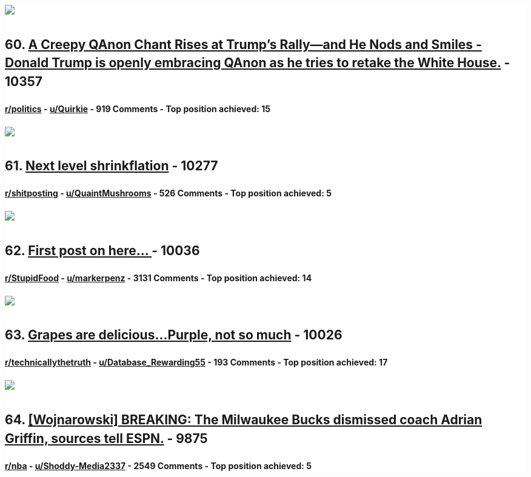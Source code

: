 <a href="https://www.businessinsider.com/ukraine-running-out-ammo-for-us-supplied-howitzers-cnn-russia-2024-1"><img src="https://b.thumbs.redditmedia.com/wWJAQN29rzYB4m_zznx5B7SBbhapJvMZmoPl_8Zi5EU.jpg"></img></a>

## 60. [A Creepy QAnon Chant Rises at Trump’s Rally—and He Nods and Smiles - Donald Trump is openly embracing QAnon as he tries to retake the White House.](http://reddit.com/r/politics/comments/19dtgyv/a_creepy_qanon_chant_rises_at_trumps_rallyand_he/) - 10357
#### [r/politics](http://reddit.com/r/politics) - [u/Quirkie](http://reddit.com/u/Quirkie) - 919 Comments - Top position achieved: 15

<a href="https://newrepublic.com/post/178326/creepy-qanon-chant-trump-new-hampshire-nod-smile"><img src="https://b.thumbs.redditmedia.com/7RLoaPU3rjWK6irSsM_5qE57KgrFQOPVQ7KNgy5QlfI.jpg"></img></a>

## 61. [Next level shrinkflation](http://reddit.com/r/shitposting/comments/19dm8o3/next_level_shrinkflation/) - 10277
#### [r/shitposting](http://reddit.com/r/shitposting) - [u/QuaintMushrooms](http://reddit.com/u/QuaintMushrooms) - 526 Comments - Top position achieved: 5

<a href="https://v.redd.it/9y4mmcwdc6ec1"><img src="https://external-preview.redd.it/M3g2N3Q4cmRjNmVjMQlfgaqClR8Yjw-13iQ3jcecxJRcC5HJrNO-HFagtqta.png?width=140&amp;height=140&amp;crop=140:140,smart&amp;format=jpg&amp;v=enabled&amp;lthumb=true&amp;s=61428366668f32c8493d702b4ed2ef0a0811b66c"></img></a>

## 62. [First post on here... ](http://reddit.com/r/StupidFood/comments/19dqwza/first_post_on_here/) - 10036
#### [r/StupidFood](http://reddit.com/r/StupidFood) - [u/markerpenz](http://reddit.com/u/markerpenz) - 3131 Comments - Top position achieved: 14

<a href="https://v.redd.it/gp08pgi8k7ec1"><img src="https://external-preview.redd.it/YXZzeHFpNDhrN2VjMTBNyX-0TLVPruBoEifIFSKhF0TMmis30Et4z8-ITe7X.png?width=140&amp;height=140&amp;crop=140:140,smart&amp;format=jpg&amp;v=enabled&amp;lthumb=true&amp;s=5e4d416e7933a57b6eeddf5ba7cfc5ec82fd2759"></img></a>

## 63. [Grapes are delicious...Purple, not so much](http://reddit.com/r/technicallythetruth/comments/19de7d2/grapes_are_deliciouspurple_not_so_much/) - 10026
#### [r/technicallythetruth](http://reddit.com/r/technicallythetruth) - [u/Database_Rewarding55](http://reddit.com/u/Database_Rewarding55) - 193 Comments - Top position achieved: 17

<a href="https://i.redd.it/hpkodapst3ec1.png"><img src="https://a.thumbs.redditmedia.com/S3SlpXgVrxeR1t4Z9LOxFtGY_4Gunq66DAGLXk2OFv8.jpg"></img></a>

## 64. [[Wojnarowski] BREAKING: The Milwaukee Bucks dismissed coach Adrian Griffin, sources tell ESPN.](http://reddit.com/r/nba/comments/19dwyhq/wojnarowski_breaking_the_milwaukee_bucks/) - 9875
#### [r/nba](http://reddit.com/r/nba) - [u/Shoddy-Media2337](http://reddit.com/u/Shoddy-Media2337) - 2549 Comments - Top position achieved: 5
